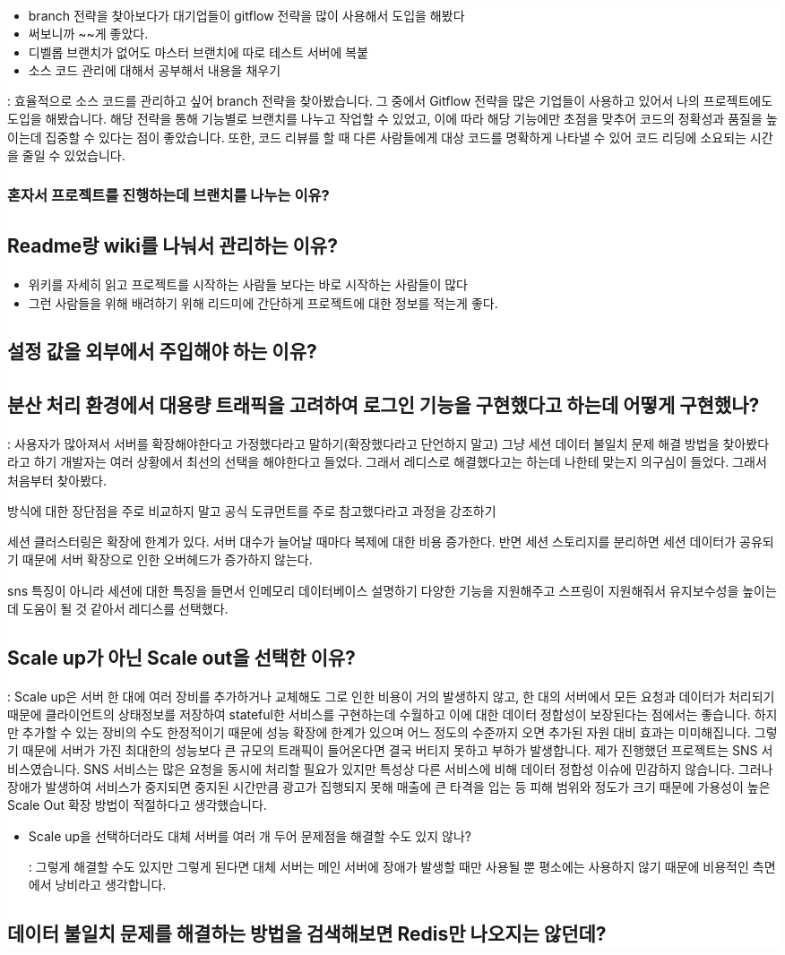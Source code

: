 - branch 전략을 찾아보다가 대기업들이 gitflow 전략을 많이 사용해서 도입을 해봤다
- 써보니까 ~~게 좋았다.
- 디벨롭 브랜치가 없어도 마스터 브랜치에 따로 테스트 서버에 복붙
- 소스 코드 관리에 대해서 공부해서 내용을 채우기

: 효율적으로 소스 코드를 관리하고 싶어 branch 전략을 찾아봤습니다. 그 중에서 Gitflow 전략을 많은 기업들이 사용하고 있어서 나의 프로젝트에도 도입을 해봤습니다. 해당 전략을 통해 기능별로 브랜치를 나누고 작업할 수 있었고, 이에 따라 해당 기능에만 초점을 맞추어 코드의 정확성과 품질을 높이는데 집중할 수 있다는 점이 좋았습니다. 또한, 코드 리뷰를 할 때 다른 사람들에게 대상 코드를 명확하게 나타낼 수 있어 코드 리딩에 소요되는 시간을 줄일 수 있었습니다.

### 혼자서 프로젝트를 진행하는데 브랜치를 나누는 이유?



## Readme랑 wiki를 나눠서 관리하는 이유?

- 위키를 자세히 읽고 프로젝트를 시작하는 사람들 보다는 바로 시작하는 사람들이 많다
- 그런 사람들을 위해 배려하기 위해 리드미에 간단하게 프로젝트에 대한 정보를 적는게 좋다.



## 설정 값을 외부에서 주입해야 하는 이유?



## 분산 처리 환경에서 대용량 트래픽을 고려하여 로그인 기능을 구현했다고 하는데 어떻게 구현했나?

: 사용자가 많아져서 서버를 확장해야한다고 가정했다라고 말하기(확장했다라고 단언하지 말고)
그냥 세션 데이터 불일치 문제 해결 방법을 찾아봤다라고 하기
개발자는 여러 상황에서 최선의 선택을 해야한다고 들었다. 그래서 레디스로 해결했다고는 하는데 나한테 맞는지 의구심이 들었다. 그래서 처음부터 찾아봤다.

방식에 대한 장단점을 주로 비교하지 말고 공식 도큐먼트를 주로 참고했다라고 과정을 강조하기

세션 클러스터링은 확장에 한계가 있다. 서버 대수가 늘어날 때마다 복제에 대한 비용 증가한다. 반면 세션 스토리지를 분리하면 세션 데이터가 공유되기 때문에 서버 확장으로 인한 오버헤드가 증가하지 않는다.

sns 특징이 아니라 세션에 대한 특징을 들면서 인메모리 데이터베이스 설명하기
다양한 기능을 지원해주고 스프링이 지원해줘서 유지보수성을 높이는데 도움이 될 것 같아서 레디스를 선택했다.



## Scale up가 아닌 Scale out을 선택한 이유?

: Scale up은 서버 한 대에 여러 장비를 추가하거나 교체해도 그로 인한 비용이 거의 발생하지 않고, 한 대의 서버에서 모든 요청과 데이터가 처리되기 때문에 클라이언트의 상태정보를 저장하여 stateful한 서비스를 구현하는데 수월하고 이에 대한 데이터 정합성이 보장된다는 점에서는 좋습니다. 하지만 추가할 수 있는 장비의 수도 한정적이기 때문에 성능 확장에 한계가 있으며 어느 정도의 수준까지 오면 추가된 자원 대비 효과는 미미해집니다. 그렇기 때문에 서버가 가진 최대한의 성능보다 큰 규모의 트래픽이 들어온다면 결국 버티지 못하고 부하가 발생합니다. 제가 진행했던 프로젝트는 SNS 서비스였습니다. SNS 서비스는 많은 요청을 동시에 처리할 필요가 있지만 특성상 다른 서비스에 비해 데이터 정합성 이슈에 민감하지 않습니다. 그러나 장애가 발생하여 서비스가 중지되면 중지된 시간만큼 광고가 집행되지 못해 매출에 큰 타격을 입는 등 피해 범위와 정도가 크기 때문에 가용성이 높은 Scale Out 확장 방법이 적절하다고 생각했습니다.

- Scale up을 선택하더라도 대체 서버를 여러 개 두어 문제점을 해결할 수도 있지 않나?

  : 그렇게 해결할 수도 있지만 그렇게 된다면 대체 서버는 메인 서버에 장애가 발생할 때만 사용될 뿐 평소에는 사용하지 않기 때문에 비용적인 측면에서 낭비라고 생각합니다.



## 데이터 불일치 문제를 해결하는 방법을 검색해보면 Redis만 나오지는 않던데?
